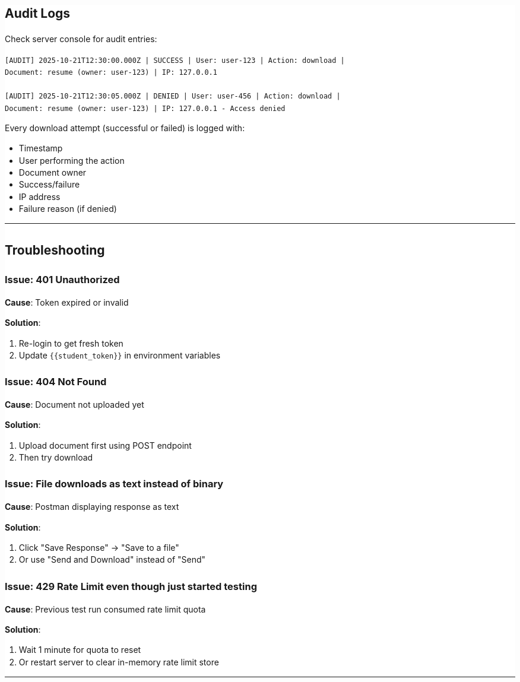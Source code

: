 
## Audit Logs

Check server console for audit entries:

```
[AUDIT] 2025-10-21T12:30:00.000Z | SUCCESS | User: user-123 | Action: download | 
Document: resume (owner: user-123) | IP: 127.0.0.1

[AUDIT] 2025-10-21T12:30:05.000Z | DENIED | User: user-456 | Action: download | 
Document: resume (owner: user-123) | IP: 127.0.0.1 - Access denied
```

Every download attempt (successful or failed) is logged with:
- Timestamp
- User performing the action
- Document owner
- Success/failure
- IP address
- Failure reason (if denied)

---

## Troubleshooting

### Issue: 401 Unauthorized

**Cause**: Token expired or invalid

**Solution**: 
1. Re-login to get fresh token
2. Update `{{student_token}}` in environment variables

### Issue: 404 Not Found

**Cause**: Document not uploaded yet

**Solution**:
1. Upload document first using POST endpoint
2. Then try download

### Issue: File downloads as text instead of binary

**Cause**: Postman displaying response as text

**Solution**:
1. Click "Save Response" → "Save to a file"
2. Or use "Send and Download" instead of "Send"

### Issue: 429 Rate Limit even though just started testing

**Cause**: Previous test run consumed rate limit quota

**Solution**:
1. Wait 1 minute for quota to reset
2. Or restart server to clear in-memory rate limit store

---